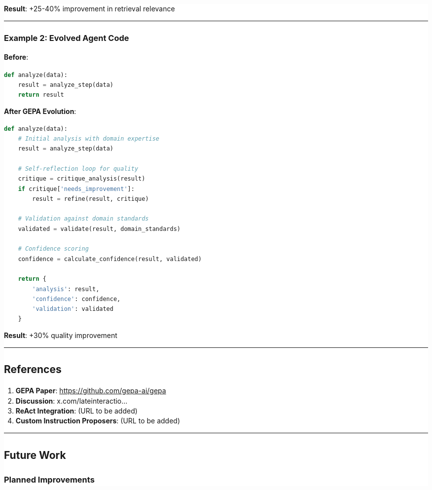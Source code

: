 **Result**: +25-40% improvement in retrieval relevance

---

### Example 2: Evolved Agent Code

**Before**:
```python
def analyze(data):
    result = analyze_step(data)
    return result
```

**After GEPA Evolution**:
```python
def analyze(data):
    # Initial analysis with domain expertise
    result = analyze_step(data)
    
    # Self-reflection loop for quality
    critique = critique_analysis(result)
    if critique['needs_improvement']:
        result = refine(result, critique)
    
    # Validation against domain standards
    validated = validate(result, domain_standards)
    
    # Confidence scoring
    confidence = calculate_confidence(result, validated)
    
    return {
        'analysis': result,
        'confidence': confidence,
        'validation': validated
    }
```

**Result**: +30% quality improvement

---

## References

1. **GEPA Paper**: https://github.com/gepa-ai/gepa
2. **Discussion**: x.com/lateinteractio…
3. **ReAct Integration**: (URL to be added)
4. **Custom Instruction Proposers**: (URL to be added)

---

## Future Work

### Planned Improvements
